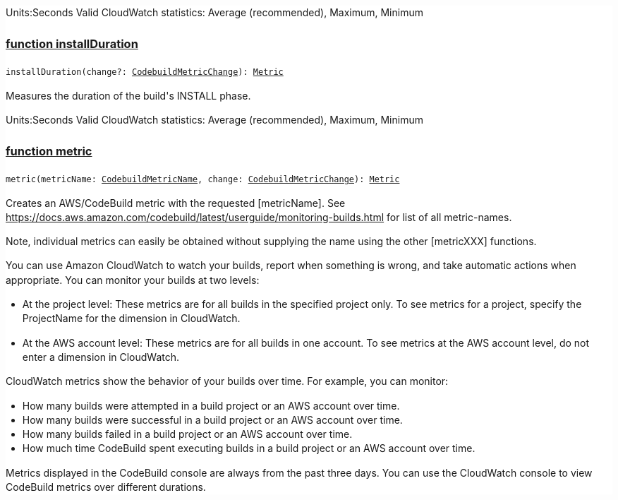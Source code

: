 Units:Seconds
Valid CloudWatch statistics: Average (recommended), Maximum, Minimum

<h3 class="pdoc-module-header" id="installDuration" data-link-title="installDuration">
    <a href="https://github.com/pulumi/pulumi-awsx/blob/{{< param git_sha >}}/nodejs/awsx/codebuild/metrics.ts#L143">
        function <strong>installDuration</strong>
    </a>
</h3>


<pre class="highlight"><code><span class='kd'></span>installDuration(change?: <a href='#CodebuildMetricChange'>CodebuildMetricChange</a>): <a href='/docs/reference/pkg/nodejs/pulumi/awsx/cloudwatch/#Metric'>Metric</a></code></pre>


Measures the duration of the build's INSTALL phase.

Units:Seconds
Valid CloudWatch statistics: Average (recommended), Maximum, Minimum

<h3 class="pdoc-module-header" id="metric" data-link-title="metric">
    <a href="https://github.com/pulumi/pulumi-awsx/blob/{{< param git_sha >}}/nodejs/awsx/codebuild/metrics.ts#L64">
        function <strong>metric</strong>
    </a>
</h3>


<pre class="highlight"><code><span class='kd'></span>metric(metricName: <a href='#CodebuildMetricName'>CodebuildMetricName</a>, change: <a href='#CodebuildMetricChange'>CodebuildMetricChange</a>): <a href='/docs/reference/pkg/nodejs/pulumi/awsx/cloudwatch/#Metric'>Metric</a></code></pre>


Creates an AWS/CodeBuild metric with the requested [metricName]. See
https://docs.aws.amazon.com/codebuild/latest/userguide/monitoring-builds.html for list of all
metric-names.

Note, individual metrics can easily be obtained without supplying the name using the other
[metricXXX] functions.

You can use Amazon CloudWatch to watch your builds, report when something is wrong, and take
 automatic actions when appropriate. You can monitor your builds at two levels:

 * At the project level: These metrics are for all builds in the specified project only. To see
   metrics for a project, specify the ProjectName for the dimension in CloudWatch.

 * At the AWS account level: These metrics are for all builds in one account. To see metrics at
   the AWS account level, do not enter a dimension in CloudWatch.

CloudWatch metrics show the behavior of your builds over time. For example, you can monitor:

* How many builds were attempted in a build project or an AWS account over time.
* How many builds were successful in a build project or an AWS account over time.
* How many builds failed in a build project or an AWS account over time.
* How much time CodeBuild spent executing builds in a build project or an AWS account over time.

Metrics displayed in the CodeBuild console are always from the past three days. You can use the
CloudWatch console to view CodeBuild metrics over different durations.
